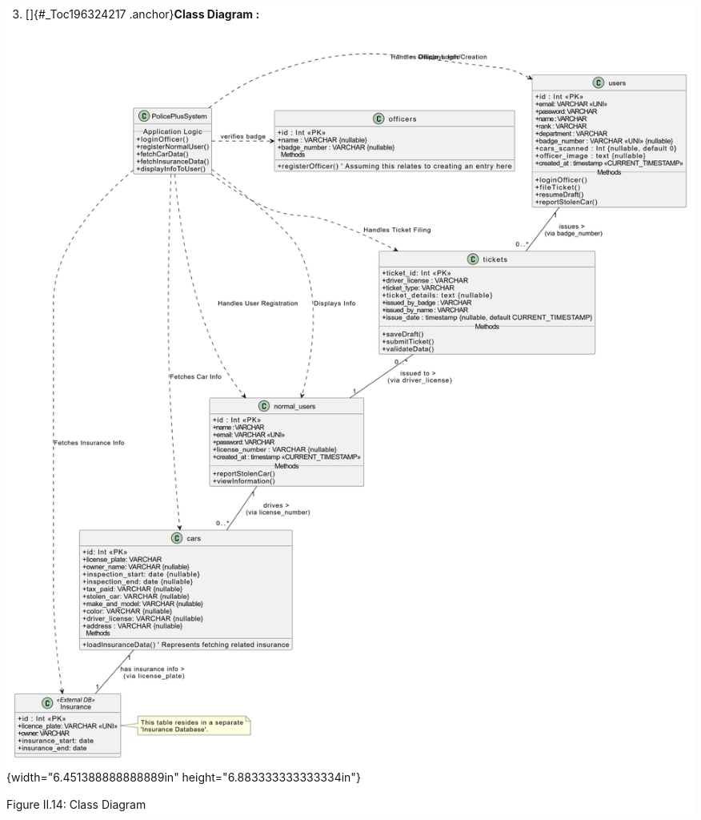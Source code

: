 3.  []{#_Toc196324217 .anchor}**Class Diagram :**

![82910F2B](./images/media/image24.png){width="6.451388888888889in"
height="6.883333333333334in"}

Figure II.14: Class Diagram
